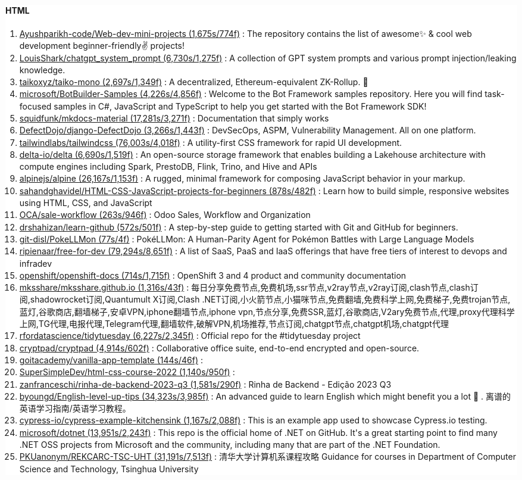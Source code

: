 #### HTML
1. [Ayushparikh-code/Web-dev-mini-projects (1,675s/774f)](https://github.com/Ayushparikh-code/Web-dev-mini-projects) : The repository contains the list of awesome✨ & cool web development beginner-friendly✌️ projects!
2. [LouisShark/chatgpt_system_prompt (6,730s/1,275f)](https://github.com/LouisShark/chatgpt_system_prompt) : A collection of GPT system prompts and various prompt injection/leaking knowledge.
3. [taikoxyz/taiko-mono (2,697s/1,349f)](https://github.com/taikoxyz/taiko-mono) : A decentralized, Ethereum-equivalent ZK-Rollup. 🥁
4. [microsoft/BotBuilder-Samples (4,226s/4,856f)](https://github.com/microsoft/BotBuilder-Samples) : Welcome to the Bot Framework samples repository. Here you will find task-focused samples in C#, JavaScript and TypeScript to help you get started with the Bot Framework SDK!
5. [squidfunk/mkdocs-material (17,281s/3,271f)](https://github.com/squidfunk/mkdocs-material) : Documentation that simply works
6. [DefectDojo/django-DefectDojo (3,266s/1,443f)](https://github.com/DefectDojo/django-DefectDojo) : DevSecOps, ASPM, Vulnerability Management. All on one platform.
7. [tailwindlabs/tailwindcss (76,003s/4,018f)](https://github.com/tailwindlabs/tailwindcss) : A utility-first CSS framework for rapid UI development.
8. [delta-io/delta (6,690s/1,519f)](https://github.com/delta-io/delta) : An open-source storage framework that enables building a Lakehouse architecture with compute engines including Spark, PrestoDB, Flink, Trino, and Hive and APIs
9. [alpinejs/alpine (26,167s/1,153f)](https://github.com/alpinejs/alpine) : A rugged, minimal framework for composing JavaScript behavior in your markup.
10. [sahandghavidel/HTML-CSS-JavaScript-projects-for-beginners (878s/482f)](https://github.com/sahandghavidel/HTML-CSS-JavaScript-projects-for-beginners) : Learn how to build simple, responsive websites using HTML, CSS, and JavaScript
11. [OCA/sale-workflow (263s/946f)](https://github.com/OCA/sale-workflow) : Odoo Sales, Workflow and Organization
12. [drshahizan/learn-github (572s/501f)](https://github.com/drshahizan/learn-github) : A step-by-step guide to getting started with Git and GitHub for beginners.
13. [git-disl/PokeLLMon (77s/4f)](https://github.com/git-disl/PokeLLMon) : PokéLLMon: A Human-Parity Agent for Pokémon Battles with Large Language Models
14. [ripienaar/free-for-dev (79,294s/8,651f)](https://github.com/ripienaar/free-for-dev) : A list of SaaS, PaaS and IaaS offerings that have free tiers of interest to devops and infradev
15. [openshift/openshift-docs (714s/1,715f)](https://github.com/openshift/openshift-docs) : OpenShift 3 and 4 product and community documentation
16. [mksshare/mksshare.github.io (1,316s/43f)](https://github.com/mksshare/mksshare.github.io) : 每日分享免费节点,免费机场,ssr节点,v2ray节点,v2ray订阅,clash节点,clash订阅,shadowrocket订阅,Quantumult X订阅,Clash .NET订阅,小火箭节点,小猫咪节点,免费翻墙,免费科学上网,免费梯子,免费trojan节点,蓝灯,谷歌商店,翻墙梯子,安卓VPN,iphone翻墙节点,iphone vpn,节点分享,免费SSR,蓝灯,谷歌商店,V2ary免费节点,代理,proxy代理科学上网,TG代理,电报代理,Telegram代理,翻墙软件,破解VPN,机场推荐,节点订阅,chatgpt节点,chatgpt机场,chatgpt代理
17. [rfordatascience/tidytuesday (6,227s/2,345f)](https://github.com/rfordatascience/tidytuesday) : Official repo for the #tidytuesday project
18. [cryptpad/cryptpad (4,914s/602f)](https://github.com/cryptpad/cryptpad) : Collaborative office suite, end-to-end encrypted and open-source.
19. [goitacademy/vanilla-app-template (144s/46f)](https://github.com/goitacademy/vanilla-app-template) : 
20. [SuperSimpleDev/html-css-course-2022 (1,140s/950f)](https://github.com/SuperSimpleDev/html-css-course-2022) : 
21. [zanfranceschi/rinha-de-backend-2023-q3 (1,581s/290f)](https://github.com/zanfranceschi/rinha-de-backend-2023-q3) : Rinha de Backend - Edição 2023 Q3
22. [byoungd/English-level-up-tips (34,323s/3,985f)](https://github.com/byoungd/English-level-up-tips) : An advanced guide to learn English which might benefit you a lot 🎉 . 离谱的英语学习指南/英语学习教程。
23. [cypress-io/cypress-example-kitchensink (1,167s/2,088f)](https://github.com/cypress-io/cypress-example-kitchensink) : This is an example app used to showcase Cypress.io testing.
24. [microsoft/dotnet (13,951s/2,243f)](https://github.com/microsoft/dotnet) : This repo is the official home of .NET on GitHub. It's a great starting point to find many .NET OSS projects from Microsoft and the community, including many that are part of the .NET Foundation.
25. [PKUanonym/REKCARC-TSC-UHT (31,191s/7,513f)](https://github.com/PKUanonym/REKCARC-TSC-UHT) : 清华大学计算机系课程攻略 Guidance for courses in Department of Computer Science and Technology, Tsinghua University
